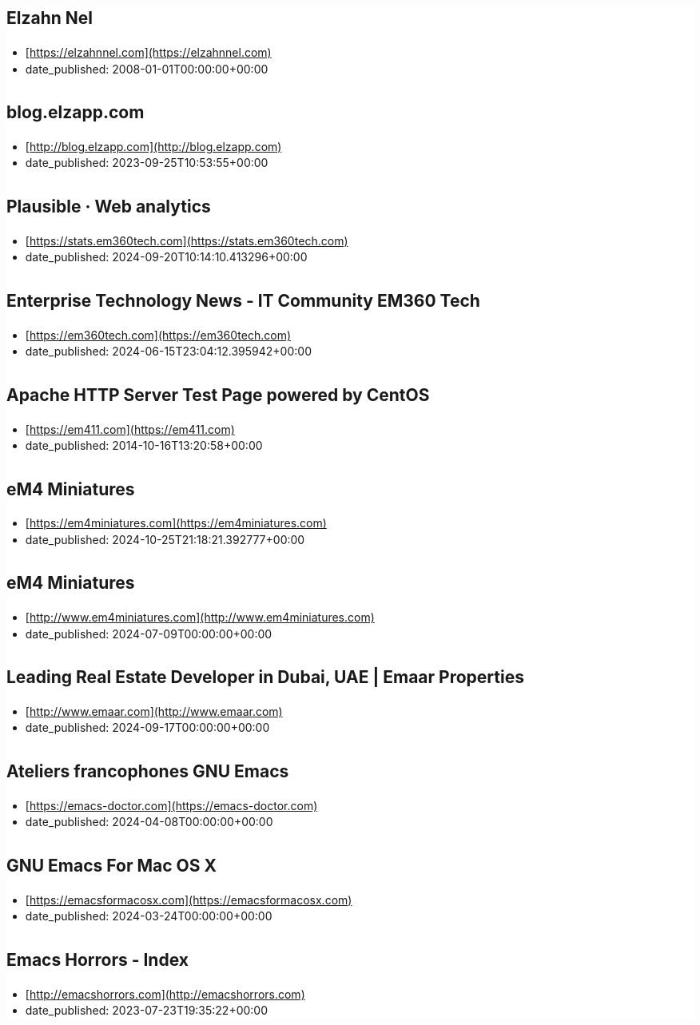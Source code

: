  ## Elzahn Nel
 - [https://elzahnnel.com](https://elzahnnel.com)
 - date_published: 2008-01-01T00:00:00+00:00

 ## blog.elzapp.com
 - [http://blog.elzapp.com](http://blog.elzapp.com)
 - date_published: 2023-09-25T10:53:55+00:00

 ## Plausible · Web analytics
 - [https://stats.em360tech.com](https://stats.em360tech.com)
 - date_published: 2024-09-20T10:14:10.413296+00:00

 ## Enterprise Technology News - IT Community EM360 Tech
 - [https://em360tech.com](https://em360tech.com)
 - date_published: 2024-06-15T23:04:12.395942+00:00

 ## Apache HTTP Server Test Page powered by CentOS
 - [https://em411.com](https://em411.com)
 - date_published: 2014-10-16T13:20:58+00:00

 ## eM4 Miniatures
 - [https://em4miniatures.com](https://em4miniatures.com)
 - date_published: 2024-10-25T21:18:21.392777+00:00

 ## eM4 Miniatures
 - [http://www.em4miniatures.com](http://www.em4miniatures.com)
 - date_published: 2024-07-09T00:00:00+00:00

 ## Leading Real Estate Developer in Dubai, UAE | Emaar Properties
 - [http://www.emaar.com](http://www.emaar.com)
 - date_published: 2024-09-17T00:00:00+00:00

 ## Ateliers francophones GNU Emacs
 - [https://emacs-doctor.com](https://emacs-doctor.com)
 - date_published: 2024-04-08T00:00:00+00:00

 ## GNU Emacs For Mac OS X
 - [https://emacsformacosx.com](https://emacsformacosx.com)
 - date_published: 2024-03-24T00:00:00+00:00

 ## Emacs Horrors - Index
 - [http://emacshorrors.com](http://emacshorrors.com)
 - date_published: 2023-07-23T19:35:22+00:00
